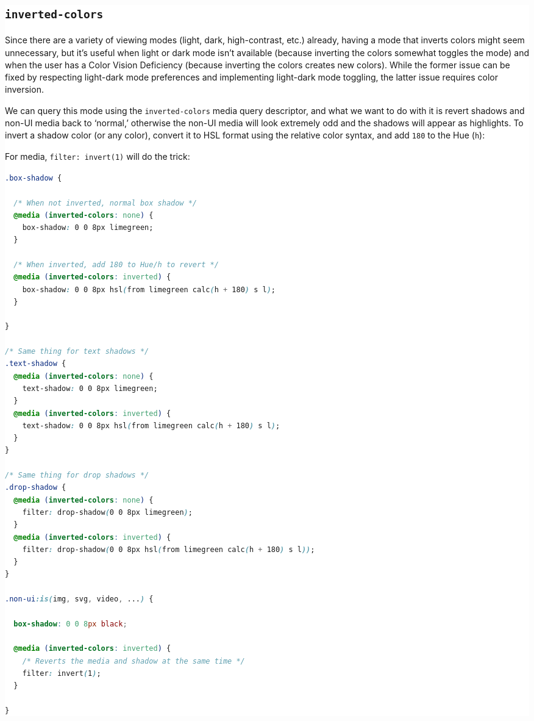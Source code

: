 
## `inverted-colors`

Since there are a variety of viewing modes (light, dark, high-contrast, etc.) already, having a mode that inverts colors might seem unnecessary, but it’s useful when light or dark mode isn’t available (because inverting the colors somewhat toggles the mode) and when the user has a Color Vision Deficiency (because inverting the colors creates new colors). While the former issue can be fixed by respecting light-dark mode preferences and implementing light-dark mode toggling, the latter issue requires color inversion.

We can query this mode using the `inverted-colors` media query descriptor, and what we want to do with it is revert shadows and non-UI media back to ‘normal,’ otherwise the non-UI media will look extremely odd and the shadows will appear as highlights. To invert a shadow color (or any color), convert it to HSL format using the relative color syntax, and add `180` to the Hue (`h`):

For media, `filter: invert(1)` will do the trick:

```css :collapsed-lines
.box-shadow {

  /* When not inverted, normal box shadow */
  @media (inverted-colors: none) {
    box-shadow: 0 0 8px limegreen;
  }

  /* When inverted, add 180 to Hue/h to revert */
  @media (inverted-colors: inverted) {
    box-shadow: 0 0 8px hsl(from limegreen calc(h + 180) s l);
  }

}

/* Same thing for text shadows */
.text-shadow {
  @media (inverted-colors: none) {
    text-shadow: 0 0 8px limegreen;
  }
  @media (inverted-colors: inverted) {
    text-shadow: 0 0 8px hsl(from limegreen calc(h + 180) s l);
  }
}

/* Same thing for drop shadows */
.drop-shadow {
  @media (inverted-colors: none) {
    filter: drop-shadow(0 0 8px limegreen);
  }
  @media (inverted-colors: inverted) {
    filter: drop-shadow(0 0 8px hsl(from limegreen calc(h + 180) s l));
  }
}

.non-ui:is(img, svg, video, ...) {

  box-shadow: 0 0 8px black;

  @media (inverted-colors: inverted) {
    /* Reverts the media and shadow at the same time */
    filter: invert(1);
  }

}
```
